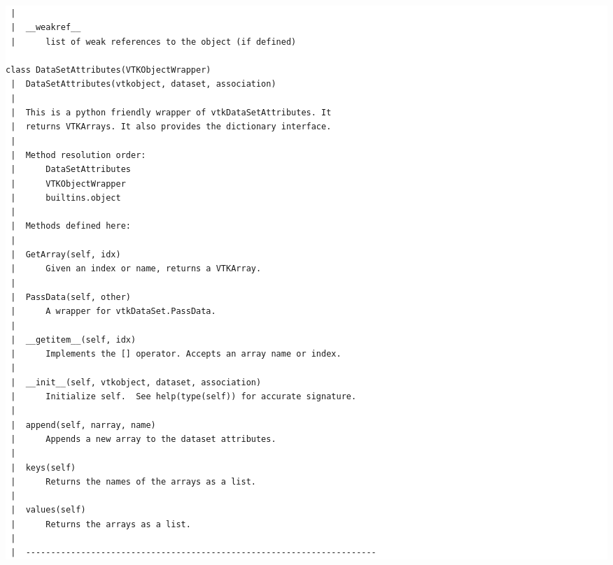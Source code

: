      |  
     |  __weakref__
     |      list of weak references to the object (if defined)
    
    class DataSetAttributes(VTKObjectWrapper)
     |  DataSetAttributes(vtkobject, dataset, association)
     |  
     |  This is a python friendly wrapper of vtkDataSetAttributes. It
     |  returns VTKArrays. It also provides the dictionary interface.
     |  
     |  Method resolution order:
     |      DataSetAttributes
     |      VTKObjectWrapper
     |      builtins.object
     |  
     |  Methods defined here:
     |  
     |  GetArray(self, idx)
     |      Given an index or name, returns a VTKArray.
     |  
     |  PassData(self, other)
     |      A wrapper for vtkDataSet.PassData.
     |  
     |  __getitem__(self, idx)
     |      Implements the [] operator. Accepts an array name or index.
     |  
     |  __init__(self, vtkobject, dataset, association)
     |      Initialize self.  See help(type(self)) for accurate signature.
     |  
     |  append(self, narray, name)
     |      Appends a new array to the dataset attributes.
     |  
     |  keys(self)
     |      Returns the names of the arrays as a list.
     |  
     |  values(self)
     |      Returns the arrays as a list.
     |  
     |  ----------------------------------------------------------------------